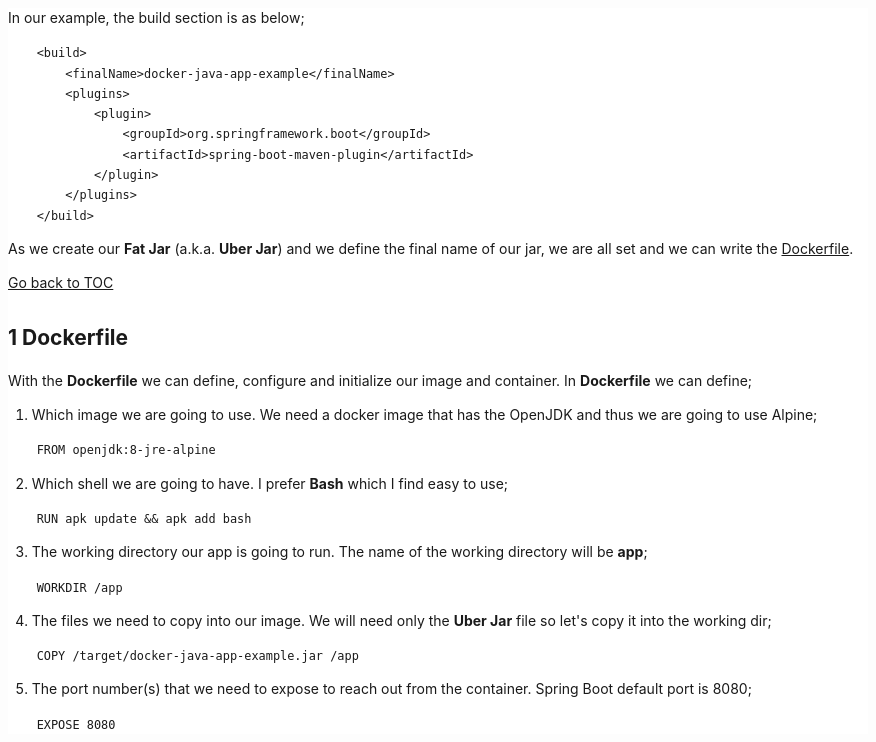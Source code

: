 In our example, the build section is as below;

```
    <build>
    	<finalName>docker-java-app-example</finalName>
        <plugins>
            <plugin>
                <groupId>org.springframework.boot</groupId>
                <artifactId>spring-boot-maven-plugin</artifactId>
            </plugin>
        </plugins>
    </build>
```

As we create our **Fat Jar** (a.k.a. **Uber Jar**) and we define the final name of our jar,
we are all set and we can write the [Dockerfile](https://github.com/bzdgn/docker-spring-boot-java-web-service-example/blob/master/Dockerfile).

[Go back to TOC](#toc)


1 Dockerfile
------------
With the **Dockerfile** we can define, configure and initialize our image and container. In **Dockerfile** we can define;

1. Which image we are going to use. We need a docker image that has the OpenJDK and thus we are going to use Alpine;

```
	FROM openjdk:8-jre-alpine
```

2. Which shell we are going to have. I prefer **Bash** which I find easy to use;

```
	RUN apk update && apk add bash
```

3. The working directory our app is going to run. The name of the working directory will be **app**;

```
	WORKDIR /app
```

4. The files we need to copy into our image. We will need only the **Uber Jar** file so let's copy it into the working dir;

```
	COPY /target/docker-java-app-example.jar /app
```

5. The port number(s) that we need to expose to reach out from the container. Spring Boot default port is 8080;

```
	EXPOSE 8080
```
